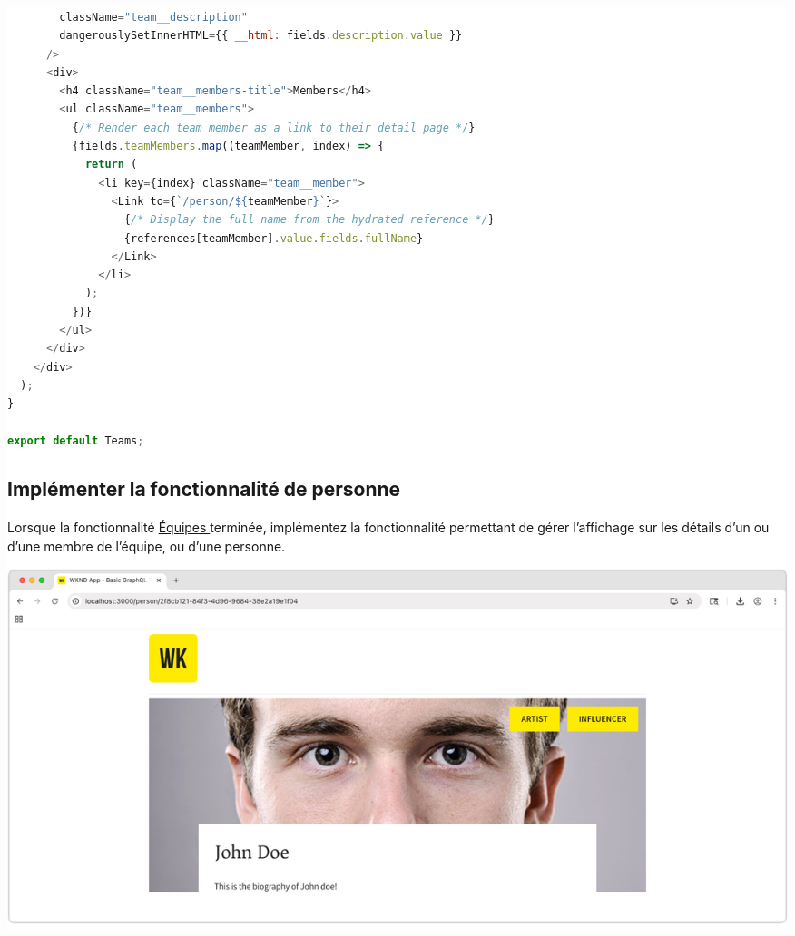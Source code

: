    ```javascript
           className="team__description" 
           dangerouslySetInnerHTML={{ __html: fields.description.value }}
         />
         <div>
           <h4 className="team__members-title">Members</h4>
           <ul className="team__members">
             {/* Render each team member as a link to their detail page */}
             {fields.teamMembers.map((teamMember, index) => {
               return (
                 <li key={index} className="team__member">
                   <Link to={`/person/${teamMember}`}>
                     {/* Display the full name from the hydrated reference */}
                     {references[teamMember].value.fields.fullName}
                   </Link>
                 </li>
               );
             })}
           </ul>
         </div>
       </div>
     );
   }
   
   export default Teams;
   ```

## Implémenter la fonctionnalité de personne

Lorsque la fonctionnalité [ Équipes ](#implement-teams-functionality) terminée, implémentez la fonctionnalité permettant de gérer l’affichage sur les détails d’un ou d’une membre de l’équipe, ou d’une personne.

![Vue Personne](./assets/4/person.png)
